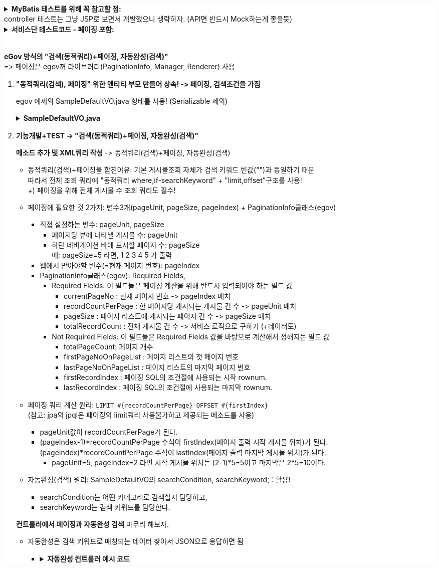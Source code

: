    <details><summary><b>MyBatis 테스트를 위해 꼭 참고할 점:</b></summary></details>
   controller 테스트는 그냥 JSP로 보면서 개발했으니 생략하자. (API면 반드시 Mock하는게 좋을듯)
   
   <details><summary><b>서비스단 테스트코드 - 페이징 포함:</b></summary></details>

<br>

**eGov 방식의 "검색(동적쿼리)+페이징, 자동완성(검색)"**   
=> 페이징은 egov꺼 라이브러리(PaginationInfo, Manager, Renderer) 사용

1. **"동적쿼리(검색), 페이징" 위한 엔티티 부모 만들어 상속! -> 페이징, 검색조건을 가짐**  

   egov 예제의 SampleDefaultVO.java 형태를 사용! (Serializable 제외)

   <details><summary><b>SampleDefaultVO.java</b></summary></details>

2. **기능개발+TEST -> "검색(동적쿼리)+페이징, 자동완성(검색)"**

   **메소드 추가 및 XML쿼리 작성** -> 동적쿼리(검색)+페이징, 자동완성(검색)  

   - 동적쿼리(검색)+페이징을 합친이유: 기본 게시물조회 자체가 검색 키워드 빈값("")과 동일하기 때문  
     따라서 전체 조회 쿼리에 "동적쿼리 where,if-searchKeyword" + "limit,offset"구조를 사용!  
     +) 페이징을 위해 전체 게시물 수 조회 쿼리도 필수!
   - 페이징에 필요한 것 2가지: 변수3개(pageUnit, pageSize, pageIndex) + PaginationInfo클래스(egov)

     - 직접 설정하는 변수: pageUnit, pageSize
       - 페이지당 뷰에 나타낼 게시물 수: pageUnit
       - 하단 네비게이션 바에 표시할 페이지 수: pageSize  
         예: pageSize=5 라면, 1 2 3 4 5 가 출력
     - 웹에서 받아야할 변수(=현재 페이지 번호): pageIndex
     - PaginationInfo클래스(egov): Required Fields, 
       - Required Fields: 이 필드들은 페이징 계산을 위해 반드시 입력되어야 하는 필드 값
         - currentPageNo : 현재 페이지 번호 -> pageIndex 매치
         - recordCountPerPage : 한 페이지당 게시되는 게시물 건 수 -> pageUnit 매치
         - pageSize : 페이지 리스트에 게시되는 페이지 건 수 -> pageSize 매치
         - totalRecordCount : 전체 게시물 건 수 -> 서비스 로직으로 구하기 (+데이터도)
       - Not Required Fields: 이 필드들은 Required Fields 값을 바탕으로 계산해서 정해지는 필드 값
         - totalPageCount: 페이지 개수
         - firstPageNoOnPageList : 페이지 리스트의 첫 페이지 번호
         - lastPageNoOnPageList : 페이지 리스트의 마지막 페이지 번호
         - firstRecordIndex : 페이징 SQL의 조건절에 사용되는 시작 rownum. 
         - lastRecordIndex : 페이징 SQL의 조건절에 사용되는 마지막 rownum.
   - 페이징 쿼리 계산 원리: `LIMIT #{recordCountPerPage} OFFSET #{firstIndex}`  
     (참고: jpa의 jpql은 페이징의 limit쿼리 사용불가하고 제공되는 메소드를 사용)
     - pageUnit값이 recordCountPerPage가 된다.
     - (pageIndex-1)\*recordCountPerPage 수식이 firstIndex(페이지 출력 시작 게시물 위치)가 된다.   
       (pageIndex)\*recordCountPerPage 수식이 lastIndex(페이지 출력 마지막 게시물 위치)가 된다.  
       - pageUnit=5, pageIndex=2 라면 시작 게시물 위치는 (2-1)\*5=5이고 마지막은 2\*5=10이다.
   - 자동완성(검색) 원리: SampleDefaultVO의 searchCondition, searchKeyword를 활용!
     - searchCondition는 어떤 카테고리로 검색할지 담당하고,
     - searchKeyword는 검색 키워드를 담당한다.
   
   **컨트롤러에서 페이징과 자동완성 검색** 마무리 해보자.
   
      - 자동완성은 검색 키워드로 매칭되는 데이터 찾아서 JSON으로 응답하면 됨
   
        - <details><summary><b>자동완성 컨트롤러 예시 코드</b></summary>
          <div markdown="1"><br>
          ```java
          //Ajax 사용한 컨트롤러 -> 페이징도 사용했지만 그건 GalleryController 꺼로 함.
          @Controller
          @RequiredArgsConstructor
          @Slf4j
          public class AjaxController {
          	private final ItemServiceImpl itemService;
          //
          	@ResponseBody
          	@PostMapping("/suggestKeyword")
          	public List<String> suggestKeyword(HttpServletRequest request) throws Exception {